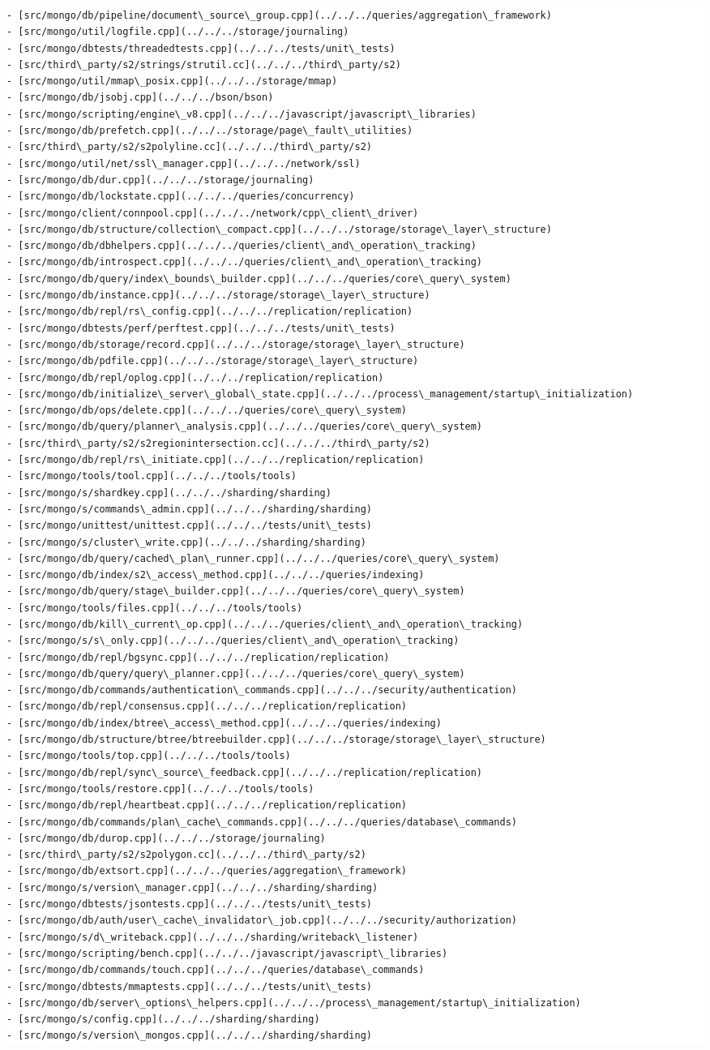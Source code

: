     - [src/mongo/db/pipeline/document\_source\_group.cpp](../../../queries/aggregation\_framework)
    - [src/mongo/util/logfile.cpp](../../../storage/journaling)
    - [src/mongo/dbtests/threadedtests.cpp](../../../tests/unit\_tests)
    - [src/third\_party/s2/strings/strutil.cc](../../../third\_party/s2)
    - [src/mongo/util/mmap\_posix.cpp](../../../storage/mmap)
    - [src/mongo/db/jsobj.cpp](../../../bson/bson)
    - [src/mongo/scripting/engine\_v8.cpp](../../../javascript/javascript\_libraries)
    - [src/mongo/db/prefetch.cpp](../../../storage/page\_fault\_utilities)
    - [src/third\_party/s2/s2polyline.cc](../../../third\_party/s2)
    - [src/mongo/util/net/ssl\_manager.cpp](../../../network/ssl)
    - [src/mongo/db/dur.cpp](../../../storage/journaling)
    - [src/mongo/db/lockstate.cpp](../../../queries/concurrency)
    - [src/mongo/client/connpool.cpp](../../../network/cpp\_client\_driver)
    - [src/mongo/db/structure/collection\_compact.cpp](../../../storage/storage\_layer\_structure)
    - [src/mongo/db/dbhelpers.cpp](../../../queries/client\_and\_operation\_tracking)
    - [src/mongo/db/introspect.cpp](../../../queries/client\_and\_operation\_tracking)
    - [src/mongo/db/query/index\_bounds\_builder.cpp](../../../queries/core\_query\_system)
    - [src/mongo/db/instance.cpp](../../../storage/storage\_layer\_structure)
    - [src/mongo/db/repl/rs\_config.cpp](../../../replication/replication)
    - [src/mongo/dbtests/perf/perftest.cpp](../../../tests/unit\_tests)
    - [src/mongo/db/storage/record.cpp](../../../storage/storage\_layer\_structure)
    - [src/mongo/db/pdfile.cpp](../../../storage/storage\_layer\_structure)
    - [src/mongo/db/repl/oplog.cpp](../../../replication/replication)
    - [src/mongo/db/initialize\_server\_global\_state.cpp](../../../process\_management/startup\_initialization)
    - [src/mongo/db/ops/delete.cpp](../../../queries/core\_query\_system)
    - [src/mongo/db/query/planner\_analysis.cpp](../../../queries/core\_query\_system)
    - [src/third\_party/s2/s2regionintersection.cc](../../../third\_party/s2)
    - [src/mongo/db/repl/rs\_initiate.cpp](../../../replication/replication)
    - [src/mongo/tools/tool.cpp](../../../tools/tools)
    - [src/mongo/s/shardkey.cpp](../../../sharding/sharding)
    - [src/mongo/s/commands\_admin.cpp](../../../sharding/sharding)
    - [src/mongo/unittest/unittest.cpp](../../../tests/unit\_tests)
    - [src/mongo/s/cluster\_write.cpp](../../../sharding/sharding)
    - [src/mongo/db/query/cached\_plan\_runner.cpp](../../../queries/core\_query\_system)
    - [src/mongo/db/index/s2\_access\_method.cpp](../../../queries/indexing)
    - [src/mongo/db/query/stage\_builder.cpp](../../../queries/core\_query\_system)
    - [src/mongo/tools/files.cpp](../../../tools/tools)
    - [src/mongo/db/kill\_current\_op.cpp](../../../queries/client\_and\_operation\_tracking)
    - [src/mongo/s/s\_only.cpp](../../../queries/client\_and\_operation\_tracking)
    - [src/mongo/db/repl/bgsync.cpp](../../../replication/replication)
    - [src/mongo/db/query/query\_planner.cpp](../../../queries/core\_query\_system)
    - [src/mongo/db/commands/authentication\_commands.cpp](../../../security/authentication)
    - [src/mongo/db/repl/consensus.cpp](../../../replication/replication)
    - [src/mongo/db/index/btree\_access\_method.cpp](../../../queries/indexing)
    - [src/mongo/db/structure/btree/btreebuilder.cpp](../../../storage/storage\_layer\_structure)
    - [src/mongo/tools/top.cpp](../../../tools/tools)
    - [src/mongo/db/repl/sync\_source\_feedback.cpp](../../../replication/replication)
    - [src/mongo/tools/restore.cpp](../../../tools/tools)
    - [src/mongo/db/repl/heartbeat.cpp](../../../replication/replication)
    - [src/mongo/db/commands/plan\_cache\_commands.cpp](../../../queries/database\_commands)
    - [src/mongo/db/durop.cpp](../../../storage/journaling)
    - [src/third\_party/s2/s2polygon.cc](../../../third\_party/s2)
    - [src/mongo/db/extsort.cpp](../../../queries/aggregation\_framework)
    - [src/mongo/s/version\_manager.cpp](../../../sharding/sharding)
    - [src/mongo/dbtests/jsontests.cpp](../../../tests/unit\_tests)
    - [src/mongo/db/auth/user\_cache\_invalidator\_job.cpp](../../../security/authorization)
    - [src/mongo/s/d\_writeback.cpp](../../../sharding/writeback\_listener)
    - [src/mongo/scripting/bench.cpp](../../../javascript/javascript\_libraries)
    - [src/mongo/db/commands/touch.cpp](../../../queries/database\_commands)
    - [src/mongo/dbtests/mmaptests.cpp](../../../tests/unit\_tests)
    - [src/mongo/db/server\_options\_helpers.cpp](../../../process\_management/startup\_initialization)
    - [src/mongo/s/config.cpp](../../../sharding/sharding)
    - [src/mongo/s/version\_mongos.cpp](../../../sharding/sharding)